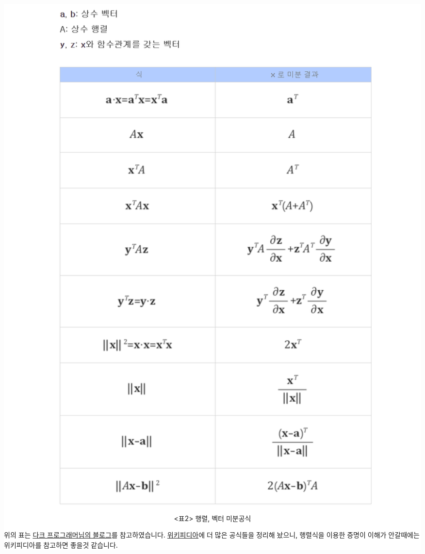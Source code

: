 <center><img src="/public/img/Matrix Operation/img_9.png" width="80%"></center>

<center> <표2> 행렬, 벡터 미분공식  </center>



위의 표는 [다크 프로그래머님의 블로그]((https://darkpgmr.tistory.com/141))를 참고하였습니다. [위키피디아](https://en.wikipedia.org/wiki/Matrix_calculus)에 더 많은 공식들을 정리해 놨으니, 행렬식을 이용한 증명이 이해가 안갈때에는 위키피디아를 참고하면 좋을것 같습니다.